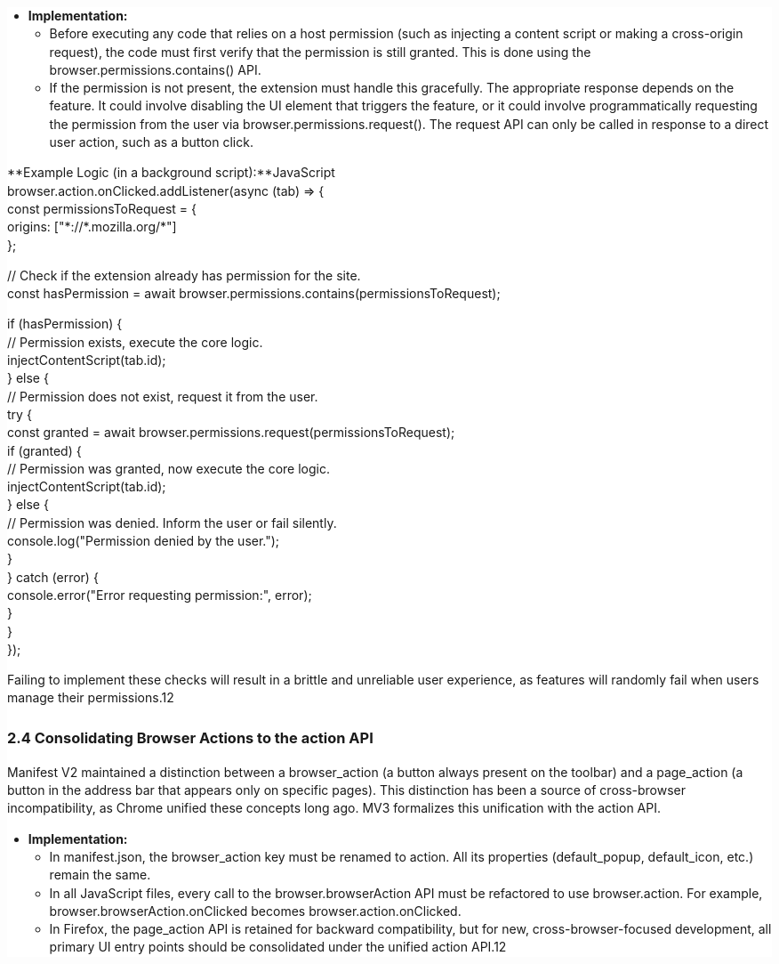 * **Implementation:**  
  * Before executing any code that relies on a host permission (such as injecting a content script or making a cross-origin request), the code must first verify that the permission is still granted. This is done using the browser.permissions.contains() API.  
  * If the permission is not present, the extension must handle this gracefully. The appropriate response depends on the feature. It could involve disabling the UI element that triggers the feature, or it could involve programmatically requesting the permission from the user via browser.permissions.request(). The request API can only be called in response to a direct user action, such as a button click.

**Example Logic (in a background script):**JavaScript  
browser.action.onClicked.addListener(async (tab) \=\> {  
  const permissionsToRequest \= {  
    origins: \["\*://\*.mozilla.org/\*"\]  
  };

  // Check if the extension already has permission for the site.  
  const hasPermission \= await browser.permissions.contains(permissionsToRequest);

  if (hasPermission) {  
    // Permission exists, execute the core logic.  
    injectContentScript(tab.id);  
  } else {  
    // Permission does not exist, request it from the user.  
    try {  
      const granted \= await browser.permissions.request(permissionsToRequest);  
      if (granted) {  
        // Permission was granted, now execute the core logic.  
        injectContentScript(tab.id);  
      } else {  
        // Permission was denied. Inform the user or fail silently.  
        console.log("Permission denied by the user.");  
      }  
    } catch (error) {  
      console.error("Error requesting permission:", error);  
    }  
  }  
});

Failing to implement these checks will result in a brittle and unreliable user experience, as features will randomly fail when users manage their permissions.12

### **2.4 Consolidating Browser Actions to the action API**

Manifest V2 maintained a distinction between a browser\_action (a button always present on the toolbar) and a page\_action (a button in the address bar that appears only on specific pages). This distinction has been a source of cross-browser incompatibility, as Chrome unified these concepts long ago. MV3 formalizes this unification with the action API.

* **Implementation:**  
  * In manifest.json, the browser\_action key must be renamed to action. All its properties (default\_popup, default\_icon, etc.) remain the same.  
  * In all JavaScript files, every call to the browser.browserAction API must be refactored to use browser.action. For example, browser.browserAction.onClicked becomes browser.action.onClicked.  
  * In Firefox, the page\_action API is retained for backward compatibility, but for new, cross-browser-focused development, all primary UI entry points should be consolidated under the unified action API.12
